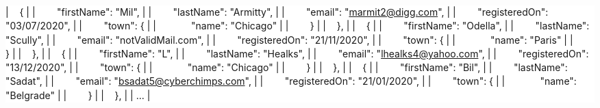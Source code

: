 | &nbsp;&nbsp; {                                                                        |
| &nbsp;&nbsp;&nbsp;&nbsp;&nbsp;&nbsp; "firstName": "Mil",                              |
| &nbsp;&nbsp;&nbsp;&nbsp;&nbsp;&nbsp; "lastName": "Armitty",                           |
| &nbsp;&nbsp;&nbsp;&nbsp;&nbsp;&nbsp; "email": "marmit2@digg.com",                     |
| &nbsp;&nbsp;&nbsp;&nbsp;&nbsp;&nbsp; "registeredOn": "03/07/2020",                    |
| &nbsp;&nbsp;&nbsp;&nbsp;&nbsp;&nbsp; "town": {                                        |
| &nbsp;&nbsp;&nbsp;&nbsp;&nbsp;&nbsp;&nbsp;&nbsp;&nbsp;&nbsp;&nbsp; "name": "Chicago"  |
| &nbsp;&nbsp;&nbsp;&nbsp;&nbsp;&nbsp; }                                                |
| &nbsp;&nbsp; },                                                                       |
| &nbsp;&nbsp; {                                                                        |
| &nbsp;&nbsp;&nbsp;&nbsp;&nbsp;&nbsp; "firstName": "Odella",                           |
| &nbsp;&nbsp;&nbsp;&nbsp;&nbsp;&nbsp; "lastName": "Scully",                            |
| &nbsp;&nbsp;&nbsp;&nbsp;&nbsp;&nbsp; "email": "notValidMail.com",                     |
| &nbsp;&nbsp;&nbsp;&nbsp;&nbsp;&nbsp; "registeredOn": "21/11/2020",                    |
| &nbsp;&nbsp;&nbsp;&nbsp;&nbsp;&nbsp; "town": {                                        |
| &nbsp;&nbsp;&nbsp;&nbsp;&nbsp;&nbsp;&nbsp;&nbsp;&nbsp;&nbsp;&nbsp; "name": "Paris"    |
| &nbsp;&nbsp;&nbsp;&nbsp;&nbsp;&nbsp; }                                                |
| &nbsp;&nbsp; },                                                                       |
| &nbsp;&nbsp; {                                                                        |
| &nbsp;&nbsp;&nbsp;&nbsp;&nbsp;&nbsp; "firstName": "L",                                |
| &nbsp;&nbsp;&nbsp;&nbsp;&nbsp;&nbsp; "lastName": "Healks",                            |
| &nbsp;&nbsp;&nbsp;&nbsp;&nbsp;&nbsp; "email": "lhealks4@yahoo.com",                   |
| &nbsp;&nbsp;&nbsp;&nbsp;&nbsp;&nbsp; "registeredOn": "13/12/2020",                    |
| &nbsp;&nbsp;&nbsp;&nbsp;&nbsp;&nbsp; "town": {                                        |
| &nbsp;&nbsp;&nbsp;&nbsp;&nbsp;&nbsp;&nbsp;&nbsp;&nbsp;&nbsp;&nbsp; "name": "Chicago"  |
| &nbsp;&nbsp;&nbsp;&nbsp;&nbsp;&nbsp; }                                                |
| &nbsp;&nbsp; },                                                                       |
| &nbsp;&nbsp; {                                                                        |
| &nbsp;&nbsp;&nbsp;&nbsp;&nbsp;&nbsp; "firstName": "Bil",                              |
| &nbsp;&nbsp;&nbsp;&nbsp;&nbsp;&nbsp; "lastName": "Sadat",                             |
| &nbsp;&nbsp;&nbsp;&nbsp;&nbsp;&nbsp; "email": "bsadat5@cyberchimps.com",              |
| &nbsp;&nbsp;&nbsp;&nbsp;&nbsp;&nbsp; "registeredOn": "21/01/2020",                    |
| &nbsp;&nbsp;&nbsp;&nbsp;&nbsp;&nbsp; "town": {                                        |
| &nbsp;&nbsp;&nbsp;&nbsp;&nbsp;&nbsp;&nbsp;&nbsp;&nbsp;&nbsp;&nbsp; "name": "Belgrade" |
| &nbsp;&nbsp;&nbsp;&nbsp;&nbsp;&nbsp; }                                                |
| &nbsp;&nbsp; },                                                                       |
| ...                                                                                   |